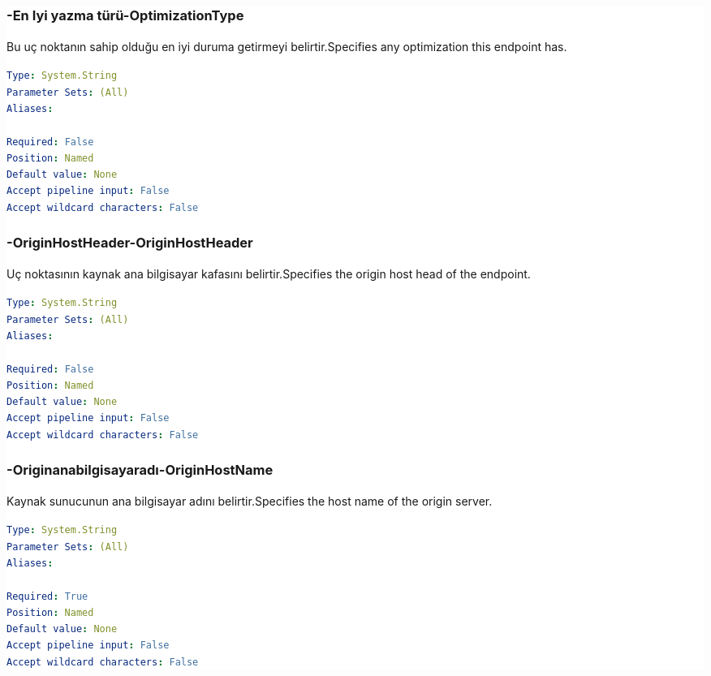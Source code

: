 ### <span data-ttu-id="bd11b-131">-En Iyi yazma türü</span><span class="sxs-lookup"><span data-stu-id="bd11b-131">-OptimizationType</span></span>
<span data-ttu-id="bd11b-132">Bu uç noktanın sahip olduğu en iyi duruma getirmeyi belirtir.</span><span class="sxs-lookup"><span data-stu-id="bd11b-132">Specifies any optimization this endpoint has.</span></span>

```yaml
Type: System.String
Parameter Sets: (All)
Aliases: 

Required: False
Position: Named
Default value: None
Accept pipeline input: False
Accept wildcard characters: False
```

### <span data-ttu-id="bd11b-133">-OriginHostHeader</span><span class="sxs-lookup"><span data-stu-id="bd11b-133">-OriginHostHeader</span></span>
<span data-ttu-id="bd11b-134">Uç noktasının kaynak ana bilgisayar kafasını belirtir.</span><span class="sxs-lookup"><span data-stu-id="bd11b-134">Specifies the origin host head of the endpoint.</span></span>

```yaml
Type: System.String
Parameter Sets: (All)
Aliases: 

Required: False
Position: Named
Default value: None
Accept pipeline input: False
Accept wildcard characters: False
```

### <span data-ttu-id="bd11b-135">-Originanabilgisayaradı</span><span class="sxs-lookup"><span data-stu-id="bd11b-135">-OriginHostName</span></span>
<span data-ttu-id="bd11b-136">Kaynak sunucunun ana bilgisayar adını belirtir.</span><span class="sxs-lookup"><span data-stu-id="bd11b-136">Specifies the host name of the origin server.</span></span>

```yaml
Type: System.String
Parameter Sets: (All)
Aliases: 

Required: True
Position: Named
Default value: None
Accept pipeline input: False
Accept wildcard characters: False
```
